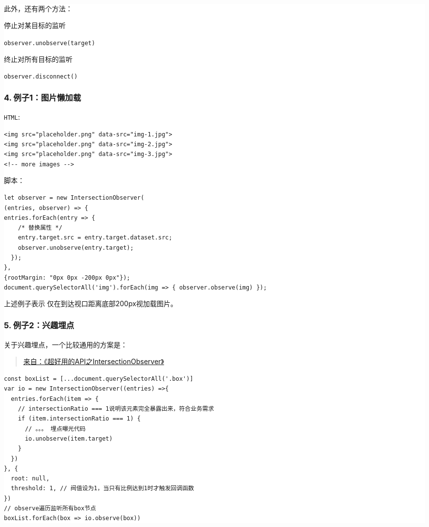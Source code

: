 此外，还有两个方法：

停止对某目标的监听
```
observer.unobserve(target)
```
终止对所有目标的监听
```
observer.disconnect()
```

### 4. 例子1：图片懒加载

`HTML`:

```
<img src="placeholder.png" data-src="img-1.jpg">
<img src="placeholder.png" data-src="img-2.jpg">
<img src="placeholder.png" data-src="img-3.jpg">
<!-- more images -->
```

脚本：
```
let observer = new IntersectionObserver(
(entries, observer) => { 
entries.forEach(entry => {
    /* 替换属性 */
    entry.target.src = entry.target.dataset.src;
    observer.unobserve(entry.target);
  });
}, 
{rootMargin: "0px 0px -200px 0px"});
document.querySelectorAll('img').forEach(img => { observer.observe(img) });
```
上述例子表示 仅在到达视口距离底部200px视加载图片。

### 5. 例子2：兴趣埋点

关于兴趣埋点，一个比较通用的方案是：
> [来自：《超好用的API之IntersectionObserver》](https://juejin.im/post/5d11ced1f265da1b7004b6f7#heading-8)
```
const boxList = [...document.querySelectorAll('.box')]
var io = new IntersectionObserver((entries) =>{
  entries.forEach(item => {
    // intersectionRatio === 1说明该元素完全暴露出来，符合业务需求
    if (item.intersectionRatio === 1) {
      // 。。。 埋点曝光代码
      io.unobserve(item.target)
    }
  })
}, {
  root: null,
  threshold: 1, // 阀值设为1，当只有比例达到1时才触发回调函数
})
// observe遍历监听所有box节点
boxList.forEach(box => io.observe(box))
```

